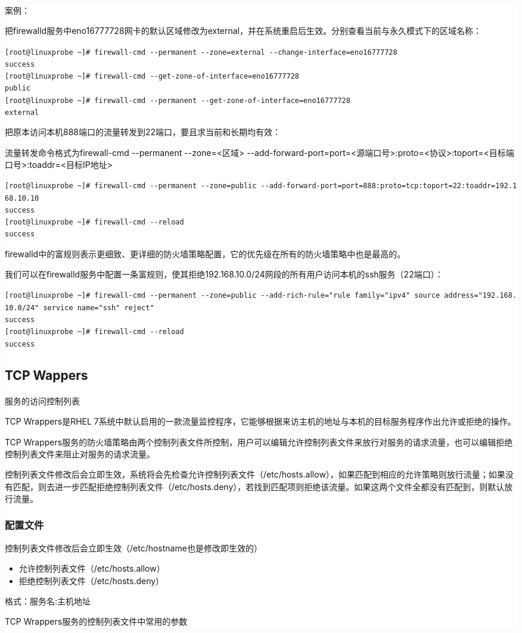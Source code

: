 案例：

把firewalld服务中eno16777728网卡的默认区域修改为external，并在系统重启后生效。分别查看当前与永久模式下的区域名称：

```shell
[root@linuxprobe ~]# firewall-cmd --permanent --zone=external --change-interface=eno16777728
success
[root@linuxprobe ~]# firewall-cmd --get-zone-of-interface=eno16777728
public
[root@linuxprobe ~]# firewall-cmd --permanent --get-zone-of-interface=eno16777728
external
```

把原本访问本机888端口的流量转发到22端口，要且求当前和长期均有效：

流量转发命令格式为firewall-cmd --permanent --zone=<区域> --add-forward-port=port=<源端口号>:proto=<协议>:toport=<目标端口号>:toaddr=<目标IP地址>

```shell
[root@linuxprobe ~]# firewall-cmd --permanent --zone=public --add-forward-port=port=888:proto=tcp:toport=22:toaddr=192.168.10.10
success
[root@linuxprobe ~]# firewall-cmd --reload
success
```

firewalld中的富规则表示更细致、更详细的防火墙策略配置，它的优先级在所有的防火墙策略中也是最高的。

我们可以在firewalld服务中配置一条富规则，使其拒绝192.168.10.0/24网段的所有用户访问本机的ssh服务（22端口）：

```shell
[root@linuxprobe ~]# firewall-cmd --permanent --zone=public --add-rich-rule="rule family="ipv4" source address="192.168.10.0/24" service name="ssh" reject"
success
[root@linuxprobe ~]# firewall-cmd --reload
success
```

## TCP Wappers

服务的访问控制列表

TCP Wrappers是RHEL 7系统中默认启用的一款流量监控程序，它能够根据来访主机的地址与本机的目标服务程序作出允许或拒绝的操作。

TCP Wrappers服务的防火墙策略由两个控制列表文件所控制，用户可以编辑允许控制列表文件来放行对服务的请求流量，也可以编辑拒绝控制列表文件来阻止对服务的请求流量。

控制列表文件修改后会立即生效，系统将会先检查允许控制列表文件（/etc/hosts.allow），如果匹配到相应的允许策略则放行流量；如果没有匹配，则去进一步匹配拒绝控制列表文件（/etc/hosts.deny），若找到匹配项则拒绝该流量。如果这两个文件全都没有匹配到，则默认放行流量。

### 配置文件

控制列表文件修改后会立即生效（/etc/hostname也是修改即生效的）

- 允许控制列表文件（/etc/hosts.allow）
- 拒绝控制列表文件（/etc/hosts.deny）

格式：服务名:主机地址

TCP Wrappers服务的控制列表文件中常用的参数
